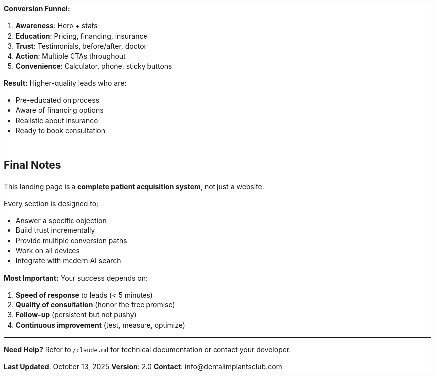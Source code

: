 **Conversion Funnel:**
1. **Awareness**: Hero + stats
2. **Education**: Pricing, financing, insurance
3. **Trust**: Testimonials, before/after, doctor
4. **Action**: Multiple CTAs throughout
5. **Convenience**: Calculator, phone, sticky buttons

**Result:**
Higher-quality leads who are:
- Pre-educated on process
- Aware of financing options
- Realistic about insurance
- Ready to book consultation

---

## Final Notes

This landing page is a **complete patient acquisition system**, not just a website.

Every section is designed to:
- Answer a specific objection
- Build trust incrementally
- Provide multiple conversion paths
- Work on all devices
- Integrate with modern AI search

**Most Important:**
Your success depends on:
1. **Speed of response** to leads (< 5 minutes)
2. **Quality of consultation** (honor the free promise)
3. **Follow-up** (persistent but not pushy)
4. **Continuous improvement** (test, measure, optimize)

---

**Need Help?**
Refer to `/claude.md` for technical documentation or contact your developer.

**Last Updated**: October 13, 2025
**Version**: 2.0
**Contact**: info@dentalimplantsclub.com
